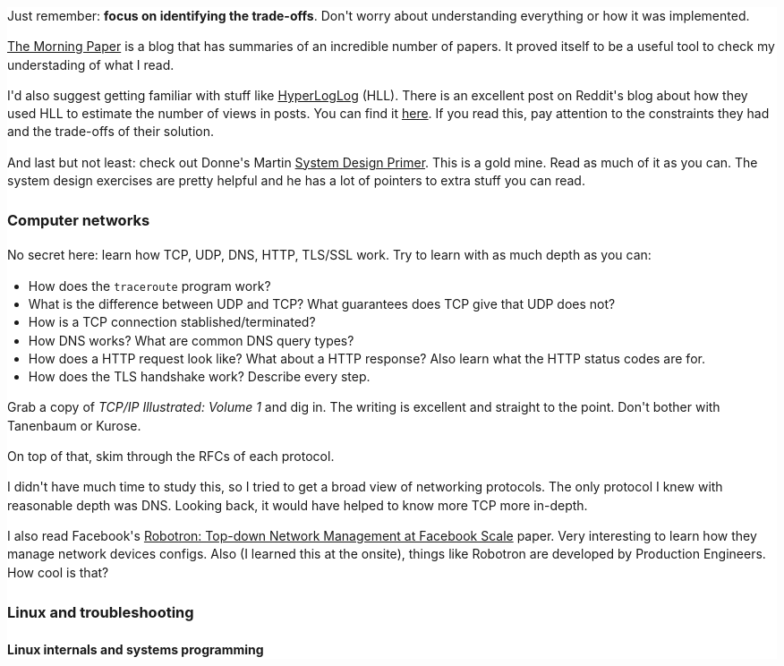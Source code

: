 Just remember: **focus on identifying the trade-offs**. Don't worry about
understanding everything or how it was implemented.

[The Morning Paper](https://blog.acolyer.org) is a blog that has summaries of
an incredible number of papers. It proved itself to be a useful tool to check
my understading of what I read.

I'd also suggest getting familiar with stuff like
[HyperLogLog](https://en.wikipedia.org/wiki/HyperLogLog) (HLL). There is an
excellent post on Reddit's blog about how they used HLL to estimate the number
of views in posts.  You can find it
[here](https://redditblog.com/2017/05/24/view-counting-at-reddit/). If you read
this, pay attention to the constraints they had and the trade-offs of their
solution.

And last but not least: check out Donne's Martin [System Design
Primer](https://github.com/donnemartin/system-design-primer).  This is a gold
mine. Read as much of it as you can. The system design exercises are pretty
helpful and he has a lot of pointers to extra stuff you can read.


### Computer networks

No secret here: learn how TCP, UDP, DNS, HTTP, TLS/SSL work. Try to learn with
as much depth as you can:

- How does the `traceroute` program work?
- What is the difference between UDP and TCP? What guarantees does TCP give
  that UDP does not?
- How is a TCP connection stablished/terminated?
- How DNS works? What are common DNS query types?
- How does a HTTP request look like? What about a HTTP response? Also learn
  what the HTTP status codes are for.
- How does the TLS handshake work? Describe every step.

Grab a copy of _TCP/IP Illustrated: Volume 1_ and dig in. The writing is
excellent and straight to the point. Don't bother with Tanenbaum or Kurose.

On top of that, skim through the RFCs of each protocol.

I didn't have much time to study this, so I tried to get a broad view of
networking protocols. The only protocol I knew with reasonable depth was DNS.
Looking back, it would have helped to know more TCP more in-depth.

I also read Facebook's [Robotron: Top-down Network Management at Facebook
Scale](https://research.fb.com/publications/robotron-top-down-network-management-at-facebook-scale/)
paper. Very interesting to learn how they manage network devices configs. Also
(I learned this at the onsite), things like Robotron are developed by
Production Engineers. How cool is that?


### Linux and troubleshooting

#### Linux internals and systems programming
